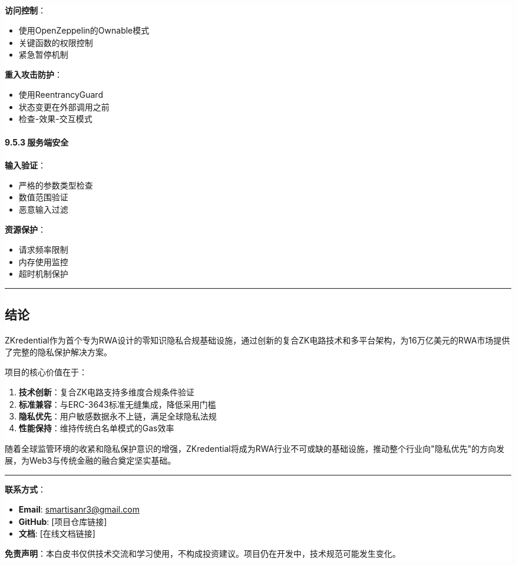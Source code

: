 **访问控制**：
- 使用OpenZeppelin的Ownable模式
- 关键函数的权限控制
- 紧急暂停机制

**重入攻击防护**：
- 使用ReentrancyGuard
- 状态变更在外部调用之前
- 检查-效果-交互模式

#### 9.5.3 服务端安全

**输入验证**：
- 严格的参数类型检查
- 数值范围验证
- 恶意输入过滤

**资源保护**：
- 请求频率限制
- 内存使用监控
- 超时机制保护

---

## 结论

ZKredential作为首个专为RWA设计的零知识隐私合规基础设施，通过创新的复合ZK电路技术和多平台架构，为16万亿美元的RWA市场提供了完整的隐私保护解决方案。

项目的核心价值在于：
1. **技术创新**：复合ZK电路支持多维度合规条件验证
2. **标准兼容**：与ERC-3643标准无缝集成，降低采用门槛
3. **隐私优先**：用户敏感数据永不上链，满足全球隐私法规
4. **性能保持**：维持传统白名单模式的Gas效率

随着全球监管环境的收紧和隐私保护意识的增强，ZKredential将成为RWA行业不可或缺的基础设施，推动整个行业向"隐私优先"的方向发展，为Web3与传统金融的融合奠定坚实基础。

---

**联系方式**：
- **Email**: smartisanr3@gmail.com
- **GitHub**: [项目仓库链接]
- **文档**: [在线文档链接]

**免责声明**：本白皮书仅供技术交流和学习使用，不构成投资建议。项目仍在开发中，技术规范可能发生变化。

